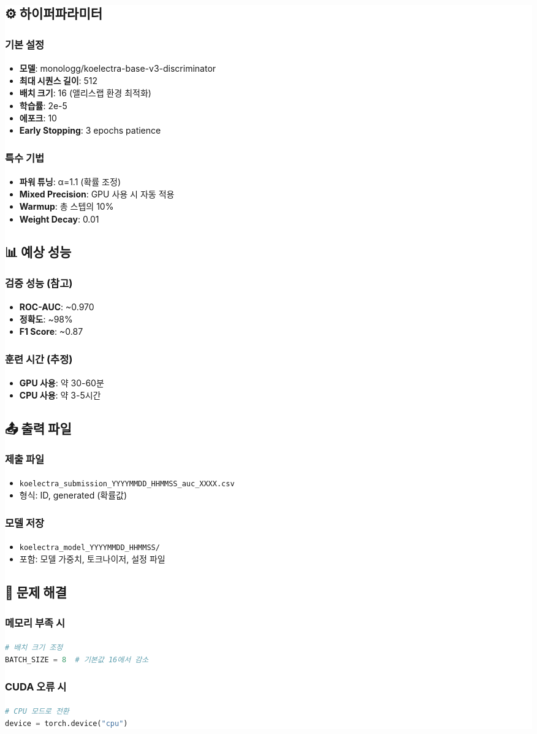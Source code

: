 ## ⚙️ 하이퍼파라미터

### 기본 설정
- **모델**: monologg/koelectra-base-v3-discriminator
- **최대 시퀀스 길이**: 512
- **배치 크기**: 16 (앨리스랩 환경 최적화)
- **학습률**: 2e-5
- **에포크**: 10
- **Early Stopping**: 3 epochs patience

### 특수 기법
- **파워 튜닝**: α=1.1 (확률 조정)
- **Mixed Precision**: GPU 사용 시 자동 적용
- **Warmup**: 총 스텝의 10%
- **Weight Decay**: 0.01

## 📊 예상 성능

### 검증 성능 (참고)
- **ROC-AUC**: ~0.970
- **정확도**: ~98%
- **F1 Score**: ~0.87

### 훈련 시간 (추정)
- **GPU 사용**: 약 30-60분
- **CPU 사용**: 약 3-5시간

## 📤 출력 파일

### 제출 파일
- `koelectra_submission_YYYYMMDD_HHMMSS_auc_XXXX.csv`
- 형식: ID, generated (확률값)

### 모델 저장
- `koelectra_model_YYYYMMDD_HHMMSS/`
- 포함: 모델 가중치, 토크나이저, 설정 파일

## 🔧 문제 해결

### 메모리 부족 시
```python
# 배치 크기 조정
BATCH_SIZE = 8  # 기본값 16에서 감소
```

### CUDA 오류 시
```python
# CPU 모드로 전환
device = torch.device("cpu")
```
